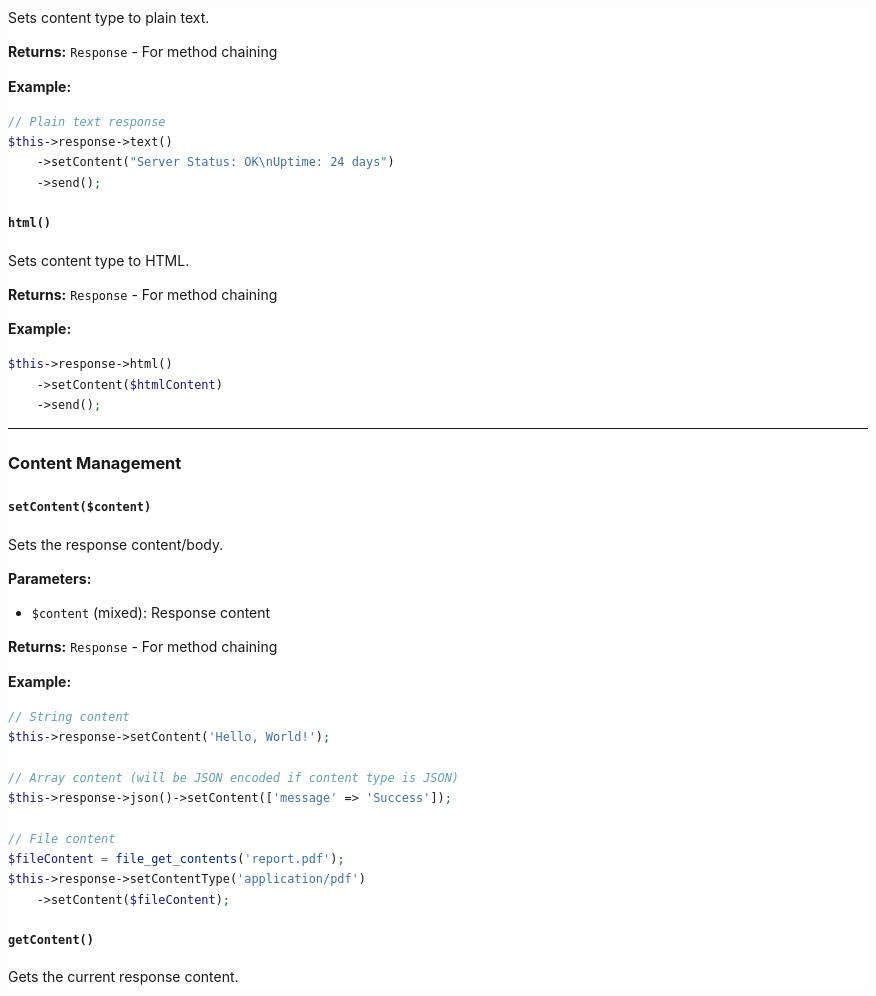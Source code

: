 Sets content type to plain text.

**Returns:** `Response` - For method chaining

**Example:**

```php
// Plain text response
$this->response->text()
    ->setContent("Server Status: OK\nUptime: 24 days")
    ->send();
```

#### `html()`

Sets content type to HTML.

**Returns:** `Response` - For method chaining

**Example:**

```php
$this->response->html()
    ->setContent($htmlContent)
    ->send();
```

---

### Content Management

#### `setContent($content)`

Sets the response content/body.

**Parameters:**

-   `$content` (mixed): Response content

**Returns:** `Response` - For method chaining

**Example:**

```php
// String content
$this->response->setContent('Hello, World!');

// Array content (will be JSON encoded if content type is JSON)
$this->response->json()->setContent(['message' => 'Success']);

// File content
$fileContent = file_get_contents('report.pdf');
$this->response->setContentType('application/pdf')
    ->setContent($fileContent);
```

#### `getContent()`

Gets the current response content.
